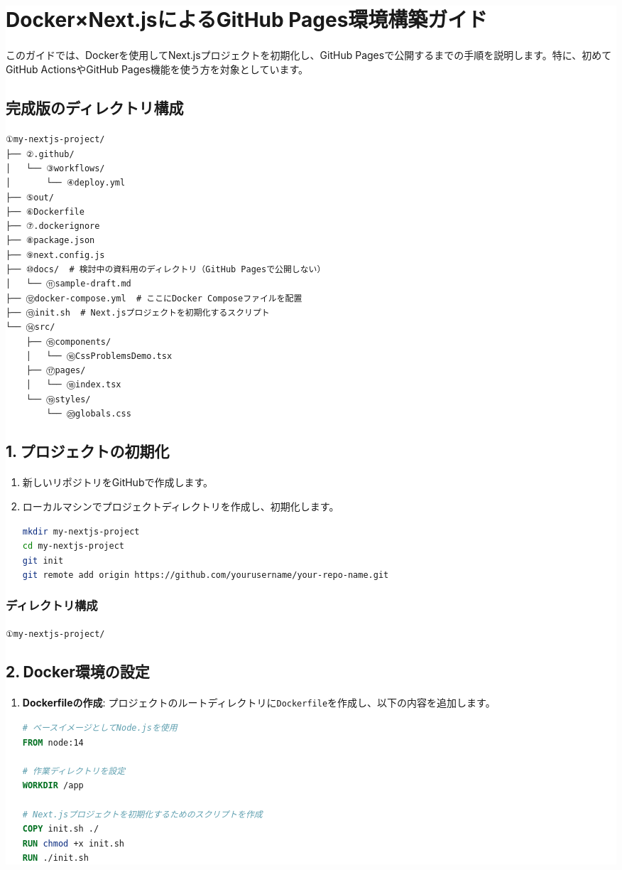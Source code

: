 # Docker×Next.jsによるGitHub Pages環境構築ガイド

このガイドでは、Dockerを使用してNext.jsプロジェクトを初期化し、GitHub Pagesで公開するまでの手順を説明します。特に、初めてGitHub ActionsやGitHub Pages機能を使う方を対象としています。

## 完成版のディレクトリ構成

```
①my-nextjs-project/
├── ②.github/
│   └── ③workflows/
│       └── ④deploy.yml
├── ⑤out/
├── ⑥Dockerfile
├── ⑦.dockerignore
├── ⑧package.json
├── ⑨next.config.js
├── ⑩docs/  # 検討中の資料用のディレクトリ（GitHub Pagesで公開しない）
│   └── ⑪sample-draft.md
├── ⑫docker-compose.yml  # ここにDocker Composeファイルを配置
├── ⑬init.sh  # Next.jsプロジェクトを初期化するスクリプト
└── ⑭src/
    ├── ⑮components/
    │   └── ⑯CssProblemsDemo.tsx
    ├── ⑰pages/
    │   └── ⑱index.tsx
    └── ⑲styles/
        └── ⑳globals.css
```

## 1. プロジェクトの初期化

1. 新しいリポジトリをGitHubで作成します。

2. ローカルマシンでプロジェクトディレクトリを作成し、初期化します。
   ```bash
   mkdir my-nextjs-project
   cd my-nextjs-project
   git init
   git remote add origin https://github.com/yourusername/your-repo-name.git
   ```

### ディレクトリ構成
```
①my-nextjs-project/
```

## 2. Docker環境の設定

1. **Dockerfileの作成**:
   プロジェクトのルートディレクトリに`Dockerfile`を作成し、以下の内容を追加します。
   ````dockerfile
   # ベースイメージとしてNode.jsを使用
   FROM node:14

   # 作業ディレクトリを設定
   WORKDIR /app

   # Next.jsプロジェクトを初期化するためのスクリプトを作成
   COPY init.sh ./
   RUN chmod +x init.sh
   RUN ./init.sh

   ````